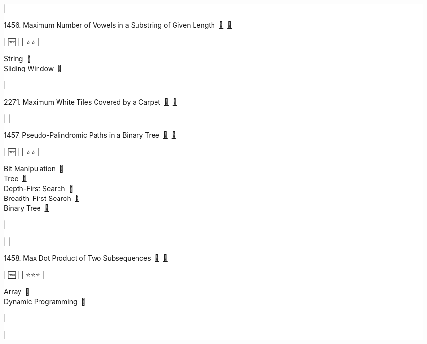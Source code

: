 | <dl><dt>1456. Maximum Number of Vowels in a Substring of Given Length&nbsp;&nbsp;[:link:](https://leetcode.com/problems/maximum-number-of-vowels-in-a-substring-of-given-length)&nbsp;&nbsp;[:memo:](../../Questions/1456__maximum-number-of-vowels-in-a-substring-of-given-length)</dt></dl>                                                                         | 🆓    |        | ⭐️⭐️       | <dl><dt>String&nbsp;&nbsp;[:link:](https://leetcode.com/tag/string)</dt><dt>Sliding Window&nbsp;&nbsp;[:link:](https://leetcode.com/tag/sliding-window)</dt></dl>                                                                                                                                                                                                                                                                                                                                                         | <dl><dt>2271. Maximum White Tiles Covered by a Carpet&nbsp;&nbsp;[:link:](https://leetcode.com/problems/maximum-white-tiles-covered-by-a-carpet)&nbsp;&nbsp;[:memo:](../../Questions/2271__maximum-white-tiles-covered-by-a-carpet)</dt></dl>                                                                                                                                                                                                                                                                                                                                                                                                                                                                                                                                                                                                                                       |
| <dl><dt>1457. Pseudo-Palindromic Paths in a Binary Tree&nbsp;&nbsp;[:link:](https://leetcode.com/problems/pseudo-palindromic-paths-in-a-binary-tree)&nbsp;&nbsp;[:memo:](../../Questions/1457__pseudo-palindromic-paths-in-a-binary-tree)</dt></dl>                                                                                                                   | 🆓    |        | ⭐️⭐️       | <dl><dt>Bit Manipulation&nbsp;&nbsp;[:link:](https://leetcode.com/tag/bit-manipulation)</dt><dt>Tree&nbsp;&nbsp;[:link:](https://leetcode.com/tag/tree)</dt><dt>Depth-First Search&nbsp;&nbsp;[:link:](https://leetcode.com/tag/depth-first-search)</dt><dt>Breadth-First Search&nbsp;&nbsp;[:link:](https://leetcode.com/tag/breadth-first-search)</dt><dt>Binary Tree&nbsp;&nbsp;[:link:](https://leetcode.com/tag/binary-tree)</dt></dl>                                                                               | <dl></dl>                                                                                                                                                                                                                                                                                                                                                                                                                                                                                                                                                                                                                                                                                                                                                                                                                                                                           |
| <dl><dt>1458. Max Dot Product of Two Subsequences&nbsp;&nbsp;[:link:](https://leetcode.com/problems/max-dot-product-of-two-subsequences)&nbsp;&nbsp;[:memo:](../../Questions/1458__max-dot-product-of-two-subsequences)</dt></dl>                                                                                                                                     | 🆓    |        | ⭐️⭐️⭐️     | <dl><dt>Array&nbsp;&nbsp;[:link:](https://leetcode.com/tag/array)</dt><dt>Dynamic Programming&nbsp;&nbsp;[:link:](https://leetcode.com/tag/dynamic-programming)</dt></dl>                                                                                                                                                                                                                                                                                                                                                 | <dl></dl>                                                                                                                                                                                                                                                                                                                                                                                                                                                                                                                                                                                                                                                                                                                                                                                                                                                                           |